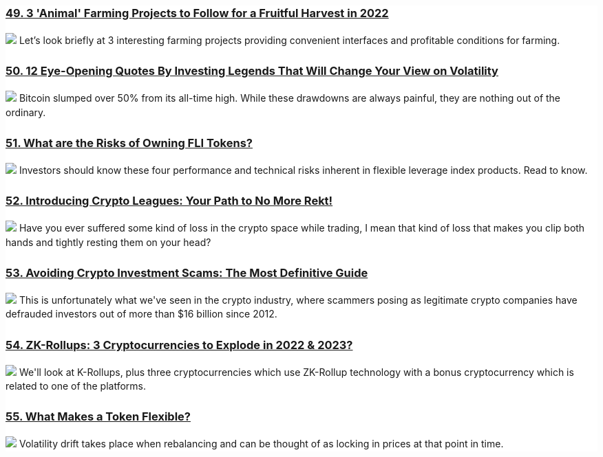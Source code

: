 ### [49. 3 'Animal' Farming Projects to Follow for a Fruitful Harvest in 2022](https://hackernoon.com/3-animal-farming-projects-to-follow-for-a-fruitful-harvest-in-2022)
![](https://cdn.hackernoon.com/images/Uy0LYiieQ3VsLDVIakNydDaWKVR2-wc93ltk.jpeg)
Let’s look briefly at 3 interesting farming projects providing convenient interfaces and profitable conditions for farming.

### [50. 12 Eye-Opening Quotes By Investing Legends That Will Change Your View on Volatility](https://hackernoon.com/12-eye-opening-quotes-by-investing-legends-that-will-change-your-view-on-volatility)
![](https://cdn.hackernoon.com/images/NbkygUB9G6Zx5nmHwA4JRCtfZkr2-mud30xl.jpeg)
Bitcoin slumped over 50% from its all-time high. 
While these drawdowns are always painful, they are nothing out of the ordinary. 


### [51. What are the Risks of Owning FLI Tokens?](https://hackernoon.com/what-are-the-risks-of-owning-fli-tokens)
![](https://cdn.hackernoon.com/images/M6G22rxQzLTqx37eMqcSVG1Ybvj2-2693uai.jpeg)
Investors should know these four performance and technical risks inherent in flexible leverage index products. Read to know.

### [52. Introducing Crypto Leagues: Your Path to No More Rekt!](https://hackernoon.com/introducing-crypto-leagues-your-path-to-no-more-rekt-5l4933td)
![](https://cdn.hackernoon.com/images/WOTo9q5r3dWU5ffAnYyYPXQ42hd2-4adf2aae.jpeg)
Have you ever suffered some kind of loss in the crypto space while trading, I mean that kind of loss that makes you clip both hands and tightly resting them on your head?

### [53. Avoiding Crypto Investment Scams: The Most Definitive Guide](https://hackernoon.com/avoiding-crypto-investment-scams-the-most-definitive-guide-mkt339u)
![](https://cdn.hackernoon.com/images/MJpFVUEItkSdoh38rYo60VT7RfH3-1jz288d.jpeg)
This is unfortunately what we've seen in the crypto industry, where scammers posing as legitimate crypto companies have defrauded investors out of more than $16 billion since 2012.

### [54. ZK-Rollups: 3 Cryptocurrencies to Explode in 2022 & 2023?](https://hackernoon.com/zk-rollups-3-cryptocurrencies-to-explode-in-2022-and-2023)
![](https://cdn.hackernoon.com/images/GwZ4a1OS3uMhvLngHCl9tofBO1J2-wi0375b.jpeg)
We'll look at K-Rollups, plus three cryptocurrencies which use ZK-Rollup technology with a bonus cryptocurrency which is related to one of the platforms.

### [55. What Makes a Token Flexible? ](https://hackernoon.com/what-makes-a-token-flexible)
![](https://cdn.hackernoon.com/images/M6G22rxQzLTqx37eMqcSVG1Ybvj2-1bb3ubi.jpeg)
Volatility drift takes place when rebalancing and can be thought of as locking in prices at that point in time. 
